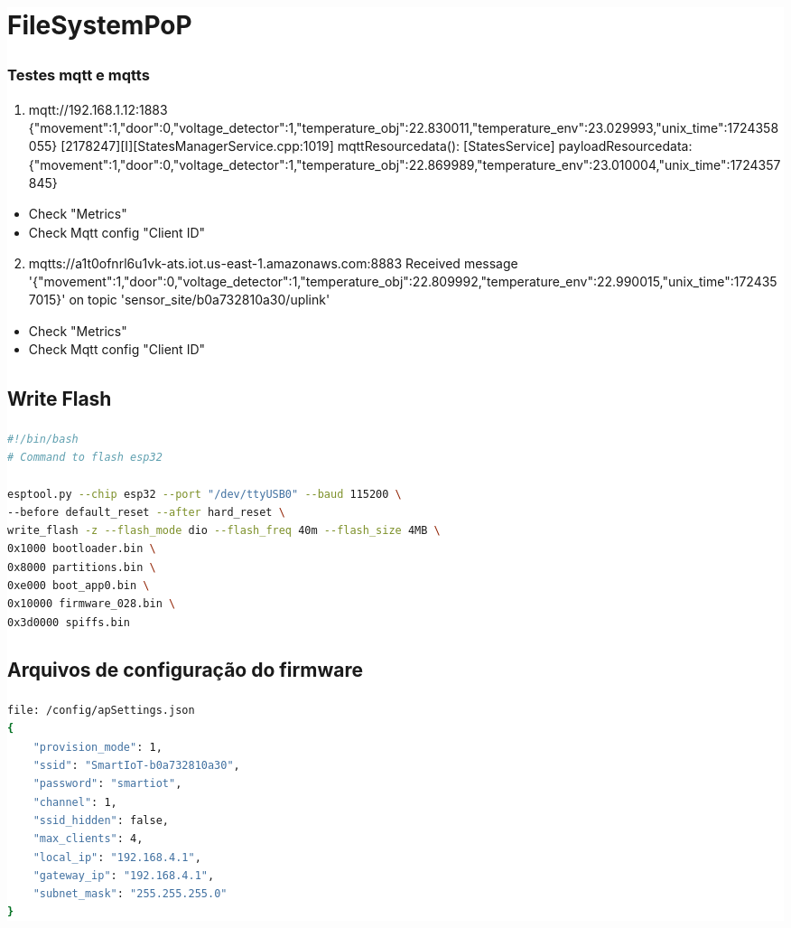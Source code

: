 # FileSystemPoP

### Testes mqtt e mqtts

1) mqtt://192.168.1.12:1883
{"movement":1,"door":0,"voltage_detector":1,"temperature_obj":22.830011,"temperature_env":23.029993,"unix_time":1724358055}
[2178247][I][StatesManagerService.cpp:1019] mqttResourcedata(): [StatesService] payloadResourcedata: {"movement":1,"door":0,"voltage_detector":1,"temperature_obj":22.869989,"temperature_env":23.010004,"unix_time":1724357845}

- Check "Metrics"
- Check Mqtt config "Client ID"

2) mqtts://a1t0ofnrl6u1vk-ats.iot.us-east-1.amazonaws.com:8883
Received message '{"movement":1,"door":0,"voltage_detector":1,"temperature_obj":22.809992,"temperature_env":22.990015,"unix_time":1724357015}' on topic 'sensor_site/b0a732810a30/uplink'

- Check "Metrics"
- Check Mqtt config "Client ID"

## Write Flash

```bash
#!/bin/bash
# Command to flash esp32

esptool.py --chip esp32 --port "/dev/ttyUSB0" --baud 115200 \
--before default_reset --after hard_reset \
write_flash -z --flash_mode dio --flash_freq 40m --flash_size 4MB \
0x1000 bootloader.bin \
0x8000 partitions.bin \
0xe000 boot_app0.bin \
0x10000 firmware_028.bin \
0x3d0000 spiffs.bin
```

## Arquivos de configuração do firmware

```bash
file: /config/apSettings.json
{
    "provision_mode": 1,
    "ssid": "SmartIoT-b0a732810a30",
    "password": "smartiot",
    "channel": 1,
    "ssid_hidden": false,
    "max_clients": 4,
    "local_ip": "192.168.4.1",
    "gateway_ip": "192.168.4.1",
    "subnet_mask": "255.255.255.0"
}
```
